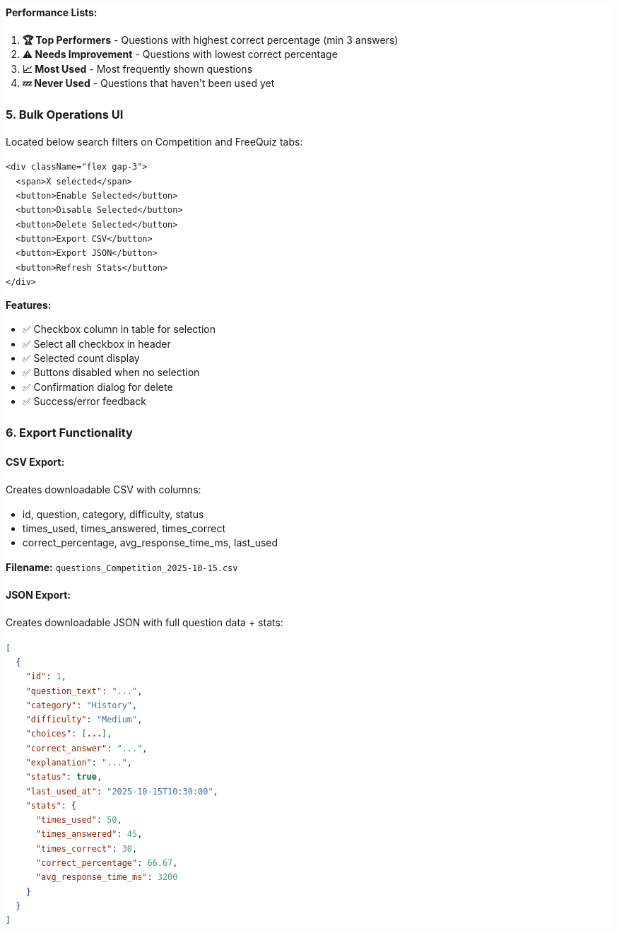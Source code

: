 #### **Performance Lists:**
1. **🏆 Top Performers** - Questions with highest correct percentage (min 3 answers)
2. **⚠️ Needs Improvement** - Questions with lowest correct percentage
3. **📈 Most Used** - Most frequently shown questions
4. **💤 Never Used** - Questions that haven't been used yet

### 5. **Bulk Operations UI**

Located below search filters on Competition and FreeQuiz tabs:

```tsx
<div className="flex gap-3">
  <span>X selected</span>
  <button>Enable Selected</button>
  <button>Disable Selected</button>
  <button>Delete Selected</button>
  <button>Export CSV</button>
  <button>Export JSON</button>
  <button>Refresh Stats</button>
</div>
```

**Features:**
- ✅ Checkbox column in table for selection
- ✅ Select all checkbox in header
- ✅ Selected count display
- ✅ Buttons disabled when no selection
- ✅ Confirmation dialog for delete
- ✅ Success/error feedback

### 6. **Export Functionality**

#### **CSV Export:**
Creates downloadable CSV with columns:
- id, question, category, difficulty, status
- times_used, times_answered, times_correct
- correct_percentage, avg_response_time_ms, last_used

**Filename:** `questions_Competition_2025-10-15.csv`

#### **JSON Export:**
Creates downloadable JSON with full question data + stats:
```json
[
  {
    "id": 1,
    "question_text": "...",
    "category": "History",
    "difficulty": "Medium",
    "choices": [...],
    "correct_answer": "...",
    "explanation": "...",
    "status": true,
    "last_used_at": "2025-10-15T10:30:00",
    "stats": {
      "times_used": 50,
      "times_answered": 45,
      "times_correct": 30,
      "correct_percentage": 66.67,
      "avg_response_time_ms": 3200
    }
  }
]
```
